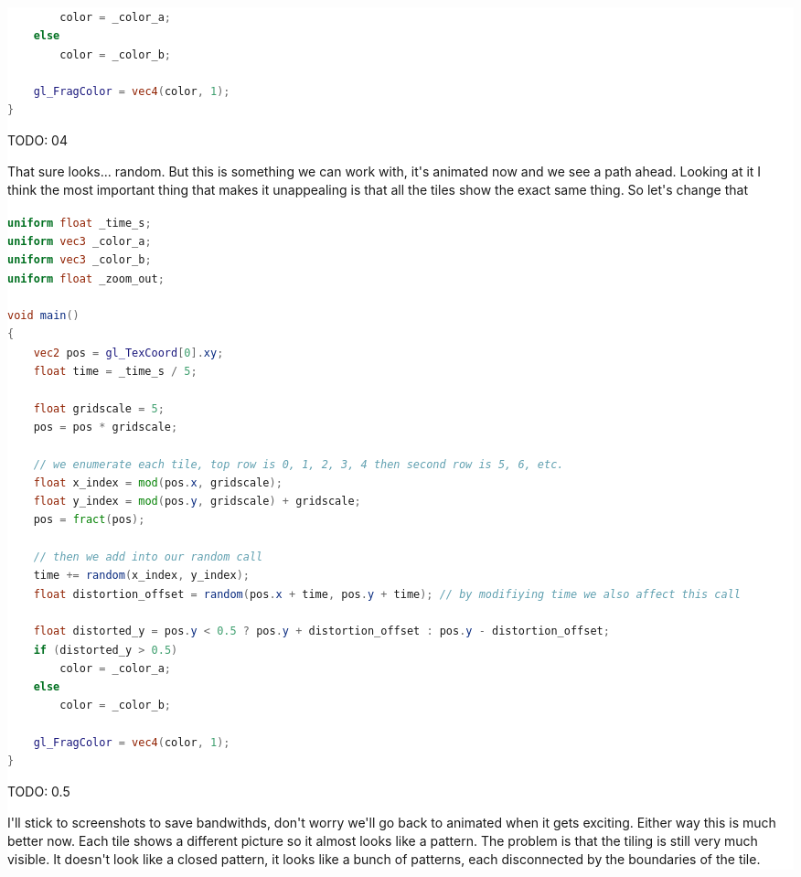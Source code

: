 ```GLSL
        color = _color_a;
    else 
        color = _color_b;
    
    gl_FragColor = vec4(color, 1);
}
```

TODO: 04

That sure looks... random. But this is something we can work with, it's animated now and we see a path ahead. Looking at it I think the most important thing that makes it unappealing is that all the tiles show the exact same thing. So let's change that 

```GLSL
uniform float _time_s;
uniform vec3 _color_a;
uniform vec3 _color_b;
uniform float _zoom_out;

void main()
{
    vec2 pos = gl_TexCoord[0].xy;
    float time = _time_s / 5;

    float gridscale = 5;
    pos = pos * gridscale;
    
    // we enumerate each tile, top row is 0, 1, 2, 3, 4 then second row is 5, 6, etc.
    float x_index = mod(pos.x, gridscale);
    float y_index = mod(pos.y, gridscale) + gridscale;
    pos = fract(pos);

    // then we add into our random call
    time += random(x_index, y_index);
    float distortion_offset = random(pos.x + time, pos.y + time); // by modifiying time we also affect this call
    
    float distorted_y = pos.y < 0.5 ? pos.y + distortion_offset : pos.y - distortion_offset;
    if (distorted_y > 0.5)
        color = _color_a;
    else 
        color = _color_b;
    
    gl_FragColor = vec4(color, 1);
}
```

TODO: 0.5

I'll stick to screenshots to save bandwithds, don't worry we'll go back to animated when it gets exciting. Either way this is much better now. Each tile shows a different picture so it almost looks like a pattern. The problem is that the tiling is still very much visible. It doesn't look like a closed pattern, it looks like a bunch of patterns, each disconnected by the boundaries of the tile. 
